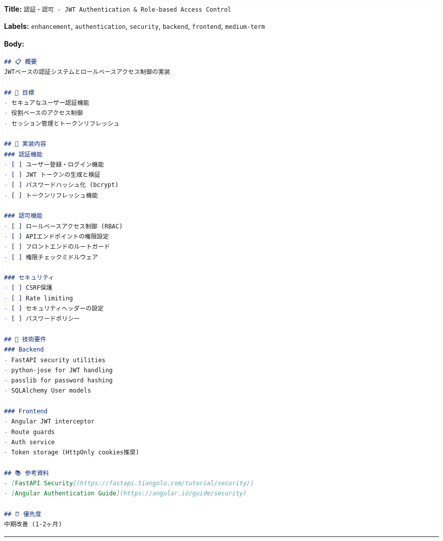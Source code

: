 **Title:** `認証・認可 - JWT Authentication & Role-based Access Control`

**Labels:** `enhancement`, `authentication`, `security`, `backend`, `frontend`, `medium-term`

**Body:**
```markdown
## 📋 概要
JWTベースの認証システムとロールベースアクセス制御の実装

## 🎯 目標
- セキュアなユーザー認証機能
- 役割ベースのアクセス制御
- セッション管理とトークンリフレッシュ

## 📝 実装内容
### 認証機能
- [ ] ユーザー登録・ログイン機能
- [ ] JWT トークンの生成と検証
- [ ] パスワードハッシュ化 (bcrypt)
- [ ] トークンリフレッシュ機能

### 認可機能
- [ ] ロールベースアクセス制御 (RBAC)
- [ ] APIエンドポイントの権限設定
- [ ] フロントエンドのルートガード
- [ ] 権限チェックミドルウェア

### セキュリティ
- [ ] CSRF保護
- [ ] Rate limiting
- [ ] セキュリティヘッダーの設定
- [ ] パスワードポリシー

## 🔧 技術要件
### Backend
- FastAPI security utilities
- python-jose for JWT handling
- passlib for password hashing
- SQLAlchemy User models

### Frontend
- Angular JWT interceptor
- Route guards
- Auth service
- Token storage (HttpOnly cookies推奨)

## 📚 参考資料
- [FastAPI Security](https://fastapi.tiangolo.com/tutorial/security/)
- [Angular Authentication Guide](https://angular.io/guide/security)

## ⏰ 優先度
中期改善 (1-2ヶ月)
```

---